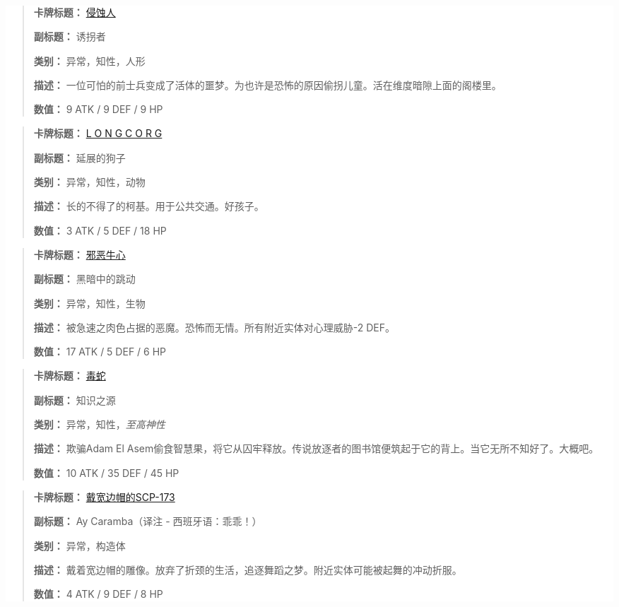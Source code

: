
> **卡牌标题：** [侵蚀人](/scp-106)
> 
> **副标题：** 诱拐者
> 
> **类别：** 异常，知性，人形
> 
> **描述：** 一位可怕的前士兵变成了活体的噩梦。为也许是恐怖的原因偷拐儿童。活在维度暗隙上面的阁楼里。
> 
> **数值：** 9 ATK / 9 DEF / 9 HP
> 


> **卡牌标题：** [L O N G C O R G](/scp-2952)
> 
> **副标题：** 延展的狗子
> 
> **类别：** 异常，知性，动物
> 
> **描述：** 长的不得了的柯基。用于公共交通。好孩子。
> 
> **数值：** 3 ATK / 5 DEF / 18 HP
> 


> **卡牌标题：** [邪恶牛心](/scp-058)
> 
> **副标题：** 黑暗中的跳动
> 
> **类别：** 异常，知性，生物
> 
> **描述：** 被急速之肉色占据的恶魔。恐怖而无情。所有附近实体对心理威胁-2 DEF。
> 
> **数值：** 17 ATK / 5 DEF / 6 HP
> 


> **卡牌标题：** [毒蛇](/serpent-s-hand-hub)
> 
> **副标题：** 知识之源
> 
> **类别：** 异常，知性，*至高神性* 
> 
> **描述：** 欺骗Adam El Asem偷食智慧果，将它从囚牢释放。传说放逐者的图书馆便筑起于它的背上。当它无所不知好了。大概吧。
> 
> **数值：** 10 ATK / 35 DEF / 45 HP
> 


> **卡牌标题：** [戴宽边帽的SCP-173](/scp-173-j)
> 
> **副标题：** Ay Caramba（译注 - 西班牙语：乖乖！）
> 
> **类别：** 异常，构造体
> 
> **描述：**  戴着宽边帽的雕像。放弃了折颈的生活，追逐舞蹈之梦。附近实体可能被起舞的冲动折服。
> 
> **数值：** 4 ATK / 9 DEF / 8 HP
> 
